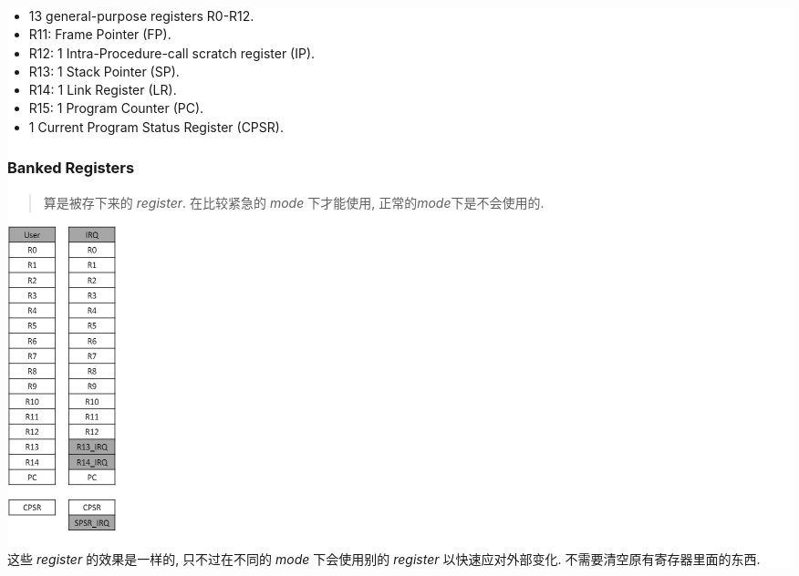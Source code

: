 - 13 general-purpose registers R0-R12.
- R11: Frame Pointer (FP). 
- R12: 1 Intra-Procedure-call scratch register (IP).
- R13: 1 Stack Pointer (SP).
- R14: 1 Link Register (LR).
- R15: 1 Program Counter (PC).
- 1 Current Program Status Register (CPSR).



### Banked Registers

>  算是被存下来的 *register*. 在比较紧急的 *mode* 下才能使用, 正常的*mode*下是不会使用的.

<img src="image/image-20210406195956446.png" alt="image-20210406195956446" style="zoom:50%;" />

这些 *register* 的效果是一样的, 只不过在不同的 *mode* 下会使用别的 *register* 以快速应对外部变化. 不需要清空原有寄存器里面的东西.


